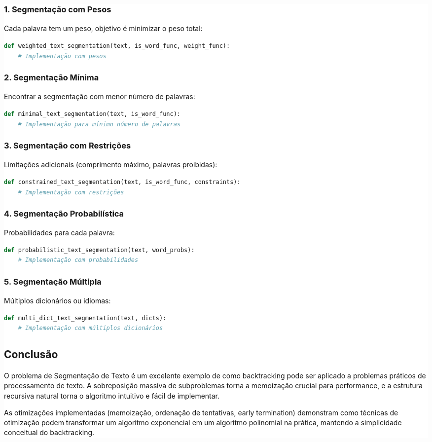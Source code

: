 ### 1. Segmentação com Pesos
Cada palavra tem um peso, objetivo é minimizar o peso total:
```python
def weighted_text_segmentation(text, is_word_func, weight_func):
    # Implementação com pesos
```

### 2. Segmentação Mínima
Encontrar a segmentação com menor número de palavras:
```python
def minimal_text_segmentation(text, is_word_func):
    # Implementação para mínimo número de palavras
```

### 3. Segmentação com Restrições
Limitações adicionais (comprimento máximo, palavras proibidas):
```python
def constrained_text_segmentation(text, is_word_func, constraints):
    # Implementação com restrições
```

### 4. Segmentação Probabilística
Probabilidades para cada palavra:
```python
def probabilistic_text_segmentation(text, word_probs):
    # Implementação com probabilidades
```

### 5. Segmentação Múltipla
Múltiplos dicionários ou idiomas:
```python
def multi_dict_text_segmentation(text, dicts):
    # Implementação com múltiplos dicionários
```

## Conclusão

O problema de Segmentação de Texto é um excelente exemplo de como backtracking pode ser aplicado a problemas práticos de processamento de texto. A sobreposição massiva de subproblemas torna a memoização crucial para performance, e a estrutura recursiva natural torna o algoritmo intuitivo e fácil de implementar.

As otimizações implementadas (memoização, ordenação de tentativas, early termination) demonstram como técnicas de otimização podem transformar um algoritmo exponencial em um algoritmo polinomial na prática, mantendo a simplicidade conceitual do backtracking. 